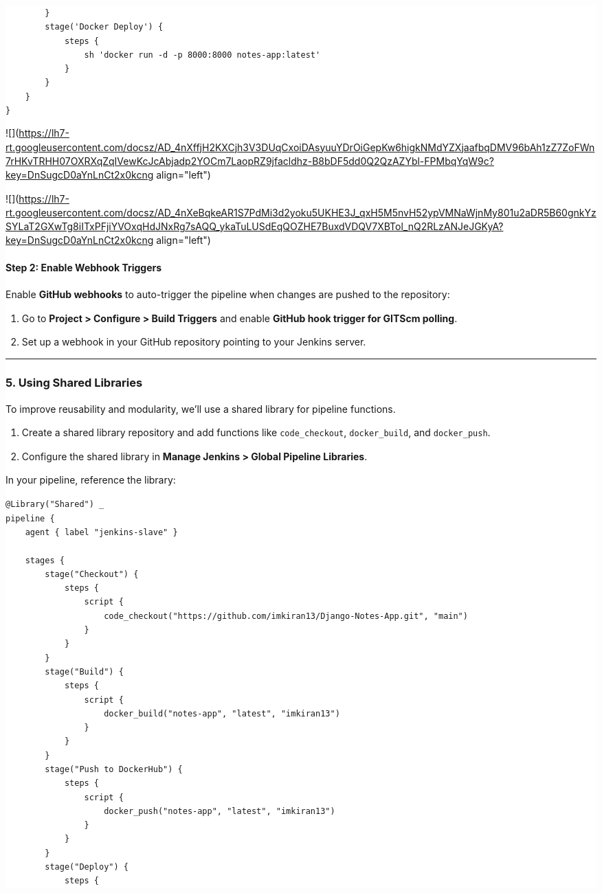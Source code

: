 ```plaintext
        }
        stage('Docker Deploy') {
            steps {
                sh 'docker run -d -p 8000:8000 notes-app:latest'
            }
        }
    }
}
```

![](https://lh7-rt.googleusercontent.com/docsz/AD_4nXffjH2KXCjh3V3DUqCxoiDAsyuuYDrOiGepKw6higkNMdYZXjaafbqDMV96bAh1zZ7ZoFWn7rHKvTRHH07OXRXqZqIVewKcJcAbjadp2YOCm7LaopRZ9jfacldhz-B8bDF5dd0Q2QzAZYbl-FPMbqYqW9c?key=DnSugcD0aYnLnCt2x0kcng align="left")

![](https://lh7-rt.googleusercontent.com/docsz/AD_4nXeBqkeAR1S7PdMi3d2yoku5UKHE3J_qxH5M5nvH52ypVMNaWjnMy801u2aDR5B60gnkYzSYLaT2GXwTg8iITxPFjiYVOxqHdJNxRg7sAQQ_ykaTuLUSdEqQOZHE7BuxdVDQV7XBTol_nQ2RLzANJeJGKyA?key=DnSugcD0aYnLnCt2x0kcng align="left")

#### Step 2: Enable Webhook Triggers

Enable **GitHub webhooks** to auto-trigger the pipeline when changes are pushed to the repository:

1. Go to **Project &gt; Configure &gt; Build Triggers** and enable **GitHub hook trigger for GITScm polling**.
    
2. Set up a webhook in your GitHub repository pointing to your Jenkins server.
    

---

### 5\. Using Shared Libraries

To improve reusability and modularity, we’ll use a shared library for pipeline functions.

1. Create a shared library repository and add functions like `code_checkout`, `docker_build`, and `docker_push`.
    
2. Configure the shared library in **Manage Jenkins &gt; Global Pipeline Libraries**.
    

In your pipeline, reference the library:

```plaintext
@Library("Shared") _
pipeline {
    agent { label "jenkins-slave" }

    stages {
        stage("Checkout") {
            steps {
                script {
                    code_checkout("https://github.com/imkiran13/Django-Notes-App.git", "main")
                }
            }
        }
        stage("Build") {
            steps {
                script {
                    docker_build("notes-app", "latest", "imkiran13")
                }
            }
        }
        stage("Push to DockerHub") {
            steps {
                script {
                    docker_push("notes-app", "latest", "imkiran13")
                }
            }
        }
        stage("Deploy") {
            steps {
```